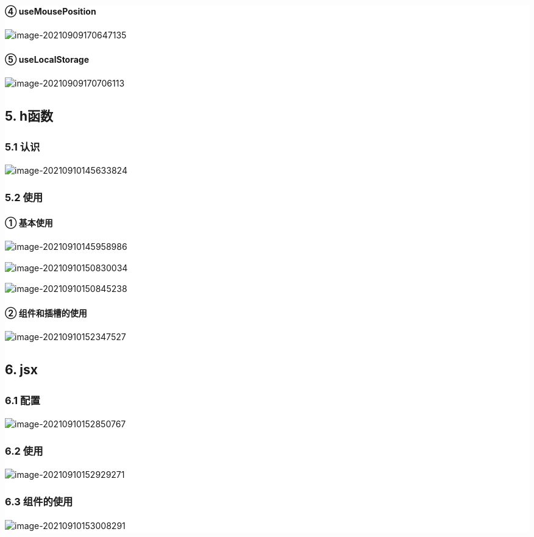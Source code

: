 #### ④ useMousePosition

![image-20210909170647135](image/image-20210909170647135.png)

#### ⑤ useLocalStorage

![image-20210909170706113](image/image-20210909170706113.png)



## 5. h函数

### 5.1 认识

![image-20210910145633824](image/image-20210910145633824.png)



### 5.2 使用

#### ① 基本使用

![image-20210910145958986](image/image-20210910145958986.png)

![image-20210910150830034](image/image-20210910150830034.png)

![image-20210910150845238](image/image-20210910150845238.png)



#### ② 组件和插槽的使用

![image-20210910152347527](image/image-20210910152347527.png)



## 6. jsx

### 6.1 配置

![image-20210910152850767](image/image-20210910152850767.png)



### 6.2 使用

![image-20210910152929271](image/image-20210910152929271.png)



### 6.3 组件的使用

![image-20210910153008291](image/image-20210910153008291.png)
